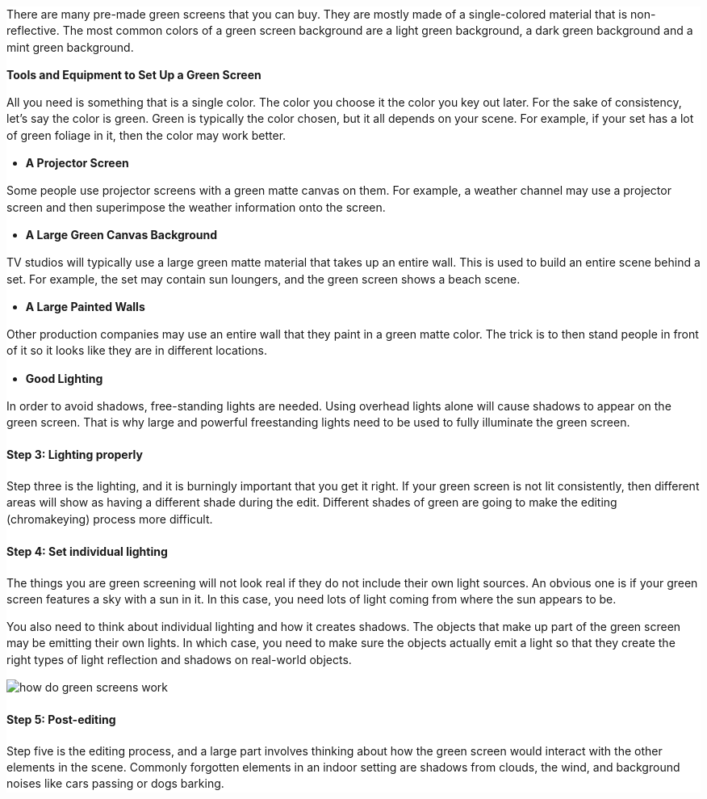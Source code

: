 There are many pre-made green screens that you can buy. They are mostly made of a single-colored material that is non-reflective. The most common colors of a green screen background are a light green background, a dark green background and a mint green background.

**Tools and Equipment to Set Up a Green Screen**

All you need is something that is a single color. The color you choose it the color you key out later. For the sake of consistency, let’s say the color is green. Green is typically the color chosen, but it all depends on your scene. For example, if your set has a lot of green foliage in it, then the color may work better.

* **A Projector Screen**

Some people use projector screens with a green matte canvas on them. For example, a weather channel may use a projector screen and then superimpose the weather information onto the screen.

* **A Large Green Canvas Background**

TV studios will typically use a large green matte material that takes up an entire wall. This is used to build an entire scene behind a set. For example, the set may contain sun loungers, and the green screen shows a beach scene.

* **A Large Painted Walls**

Other production companies may use an entire wall that they paint in a green matte color. The trick is to then stand people in front of it so it looks like they are in different locations.

* **Good Lighting**

In order to avoid shadows, free-standing lights are needed. Using overhead lights alone will cause shadows to appear on the green screen. That is why large and powerful freestanding lights need to be used to fully illuminate the green screen.

#### Step 3: Lighting properly

Step three is the lighting, and it is burningly important that you get it right. If your green screen is not lit consistently, then different areas will show as having a different shade during the edit. Different shades of green are going to make the editing (chromakeying) process more difficult.

#### Step 4: Set individual lighting

The things you are green screening will not look real if they do not include their own light sources. An obvious one is if your green screen features a sky with a sun in it. In this case, you need lots of light coming from where the sun appears to be.

You also need to think about individual lighting and how it creates shadows. The objects that make up part of the green screen may be emitting their own lights. In which case, you need to make sure the objects actually emit a light so that they create the right types of light reflection and shadows on real-world objects.

![how do green screens work](https://images.wondershare.com/filmora/article-images/green-screen-ideas-movie.jpg)

#### Step 5: Post-editing

Step five is the editing process, and a large part involves thinking about how the green screen would interact with the other elements in the scene. Commonly forgotten elements in an indoor setting are shadows from clouds, the wind, and background noises like cars passing or dogs barking.
